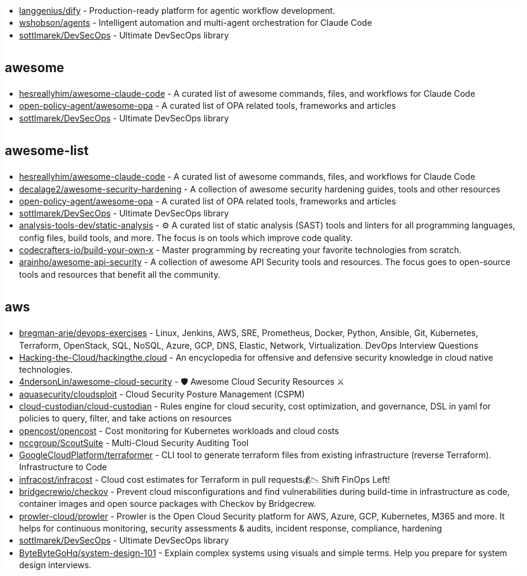 - [langgenius/dify](https://github.com/langgenius/dify) - Production-ready platform for agentic workflow development.
- [wshobson/agents](https://github.com/wshobson/agents) - Intelligent automation and multi-agent orchestration for Claude Code
- [sottlmarek/DevSecOps](https://github.com/sottlmarek/DevSecOps) - Ultimate DevSecOps library

## awesome 

- [hesreallyhim/awesome-claude-code](https://github.com/hesreallyhim/awesome-claude-code) - A curated list of awesome commands, files, and workflows for Claude Code
- [open-policy-agent/awesome-opa](https://github.com/open-policy-agent/awesome-opa) - A curated list of OPA related tools, frameworks and articles
- [sottlmarek/DevSecOps](https://github.com/sottlmarek/DevSecOps) - Ultimate DevSecOps library

## awesome-list 

- [hesreallyhim/awesome-claude-code](https://github.com/hesreallyhim/awesome-claude-code) - A curated list of awesome commands, files, and workflows for Claude Code
- [decalage2/awesome-security-hardening](https://github.com/decalage2/awesome-security-hardening) - A collection of awesome security hardening guides, tools and other resources
- [open-policy-agent/awesome-opa](https://github.com/open-policy-agent/awesome-opa) - A curated list of OPA related tools, frameworks and articles
- [sottlmarek/DevSecOps](https://github.com/sottlmarek/DevSecOps) - Ultimate DevSecOps library
- [analysis-tools-dev/static-analysis](https://github.com/analysis-tools-dev/static-analysis) - ⚙️ A curated list of static analysis (SAST) tools and linters for all programming languages, config files, build tools, and more. The focus is on tools which improve code quality.
- [codecrafters-io/build-your-own-x](https://github.com/codecrafters-io/build-your-own-x) - Master programming by recreating your favorite technologies from scratch.
- [arainho/awesome-api-security](https://github.com/arainho/awesome-api-security) - A collection of awesome API Security tools and resources. The focus goes to open-source tools and resources that benefit all the community.

## aws 

- [bregman-arie/devops-exercises](https://github.com/bregman-arie/devops-exercises) - Linux, Jenkins, AWS, SRE, Prometheus, Docker, Python, Ansible, Git, Kubernetes, Terraform, OpenStack, SQL, NoSQL, Azure, GCP, DNS, Elastic, Network, Virtualization. DevOps Interview Questions
- [Hacking-the-Cloud/hackingthe.cloud](https://github.com/Hacking-the-Cloud/hackingthe.cloud) - An encyclopedia for offensive and defensive security knowledge in cloud native technologies.
- [4ndersonLin/awesome-cloud-security](https://github.com/4ndersonLin/awesome-cloud-security) - 🛡️ Awesome Cloud Security Resources ⚔️
- [aquasecurity/cloudsploit](https://github.com/aquasecurity/cloudsploit) - Cloud Security Posture Management (CSPM)
- [cloud-custodian/cloud-custodian](https://github.com/cloud-custodian/cloud-custodian) - Rules engine for cloud security, cost optimization, and governance, DSL in yaml for policies to query, filter, and take actions on resources
- [opencost/opencost](https://github.com/opencost/opencost) - Cost monitoring for Kubernetes workloads and cloud costs
- [nccgroup/ScoutSuite](https://github.com/nccgroup/ScoutSuite) - Multi-Cloud Security Auditing Tool
- [GoogleCloudPlatform/terraformer](https://github.com/GoogleCloudPlatform/terraformer) - CLI tool to generate terraform files from existing infrastructure (reverse Terraform). Infrastructure to Code
- [infracost/infracost](https://github.com/infracost/infracost) - Cloud cost estimates for Terraform in pull requests💰📉 Shift FinOps Left!
- [bridgecrewio/checkov](https://github.com/bridgecrewio/checkov) - Prevent cloud misconfigurations and find vulnerabilities during build-time in infrastructure as code, container images and open source packages with Checkov by Bridgecrew.
- [prowler-cloud/prowler](https://github.com/prowler-cloud/prowler) - Prowler is the Open Cloud Security platform for AWS, Azure, GCP, Kubernetes, M365 and more. It helps for continuous monitoring, security assessments & audits, incident response, compliance, hardening 
- [sottlmarek/DevSecOps](https://github.com/sottlmarek/DevSecOps) - Ultimate DevSecOps library
- [ByteByteGoHq/system-design-101](https://github.com/ByteByteGoHq/system-design-101) - Explain complex systems using visuals and simple terms. Help you prepare for system design interviews.
